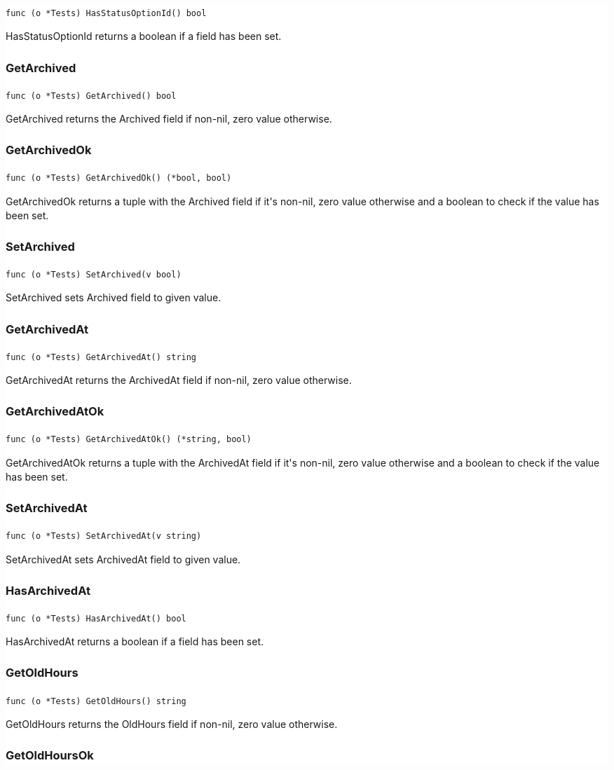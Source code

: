 `func (o *Tests) HasStatusOptionId() bool`

HasStatusOptionId returns a boolean if a field has been set.

### GetArchived

`func (o *Tests) GetArchived() bool`

GetArchived returns the Archived field if non-nil, zero value otherwise.

### GetArchivedOk

`func (o *Tests) GetArchivedOk() (*bool, bool)`

GetArchivedOk returns a tuple with the Archived field if it's non-nil, zero value otherwise
and a boolean to check if the value has been set.

### SetArchived

`func (o *Tests) SetArchived(v bool)`

SetArchived sets Archived field to given value.


### GetArchivedAt

`func (o *Tests) GetArchivedAt() string`

GetArchivedAt returns the ArchivedAt field if non-nil, zero value otherwise.

### GetArchivedAtOk

`func (o *Tests) GetArchivedAtOk() (*string, bool)`

GetArchivedAtOk returns a tuple with the ArchivedAt field if it's non-nil, zero value otherwise
and a boolean to check if the value has been set.

### SetArchivedAt

`func (o *Tests) SetArchivedAt(v string)`

SetArchivedAt sets ArchivedAt field to given value.

### HasArchivedAt

`func (o *Tests) HasArchivedAt() bool`

HasArchivedAt returns a boolean if a field has been set.

### GetOldHours

`func (o *Tests) GetOldHours() string`

GetOldHours returns the OldHours field if non-nil, zero value otherwise.

### GetOldHoursOk
